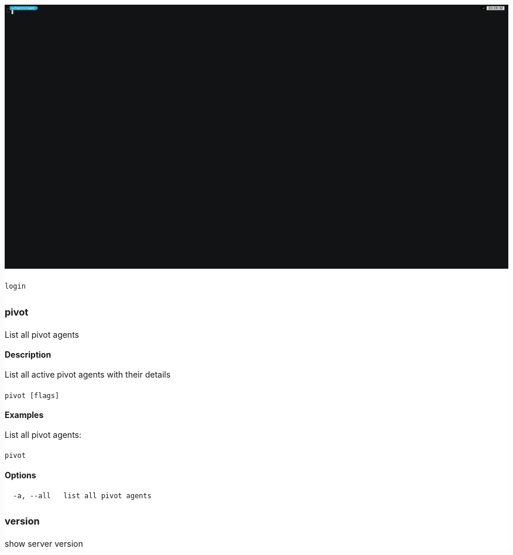 ![login](/IoM/assets/login.gif)

```
login
```

### pivot
List all pivot agents

**Description**

List all active pivot agents with their details

```
pivot [flags]
```

**Examples**

List all pivot agents:
~~~
pivot
~~~

**Options**

```
  -a, --all   list all pivot agents
```

### version
show server version
